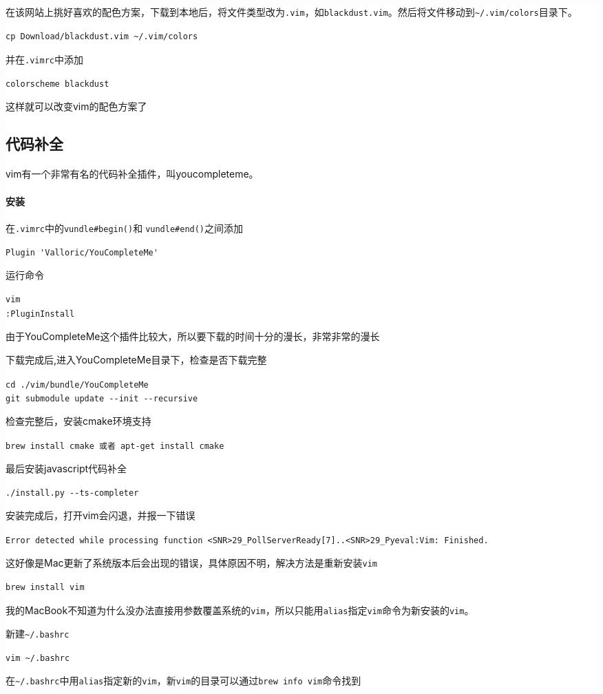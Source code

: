 在该网站上挑好喜欢的配色方案，下载到本地后，将文件类型改为`.vim`，如`blackdust.vim`。然后将文件移动到`~/.vim/colors`目录下。

```
cp Download/blackdust.vim ~/.vim/colors
```
并在`.vimrc`中添加

```
colorscheme blackdust
```
这样就可以改变vim的配色方案了
## 代码补全
vim有一个非常有名的代码补全插件，叫youcompleteme。
#### 安装
在`.vimrc`中的`vundle#begin()`和 `vundle#end()`之间添加

```
Plugin 'Valloric/YouCompleteMe'
```
运行命令

```
vim
:PluginInstall
```
由于YouCompleteMe这个插件比较大，所以要下载的时间十分的漫长，非常非常的漫长

下载完成后,进入YouCompleteMe目录下，检查是否下载完整

```
cd ./vim/bundle/YouCompleteMe
git submodule update --init --recursive
```
检查完整后，安装cmake环境支持

```
brew install cmake 或者 apt-get install cmake
```
最后安装javascript代码补全

```
./install.py --ts-completer
```
安装完成后，打开vim会闪退，并报一下错误

```
Error detected while processing function <SNR>29_PollServerReady[7]..<SNR>29_Pyeval:Vim: Finished.
```

这好像是Mac更新了系统版本后会出现的错误，具体原因不明，解决方法是重新安装`vim`

```
brew install vim
```
我的MacBook不知道为什么没办法直接用参数覆盖系统的`vim`，所以只能用`alias`指定`vim`命令为新安装的`vim`。

新建`~/.bashrc`

```
vim ~/.bashrc
```
在`~/.bashrc`中用`alias`指定新的`vim`，新`vim`的目录可以通过`brew info vim`命令找到
